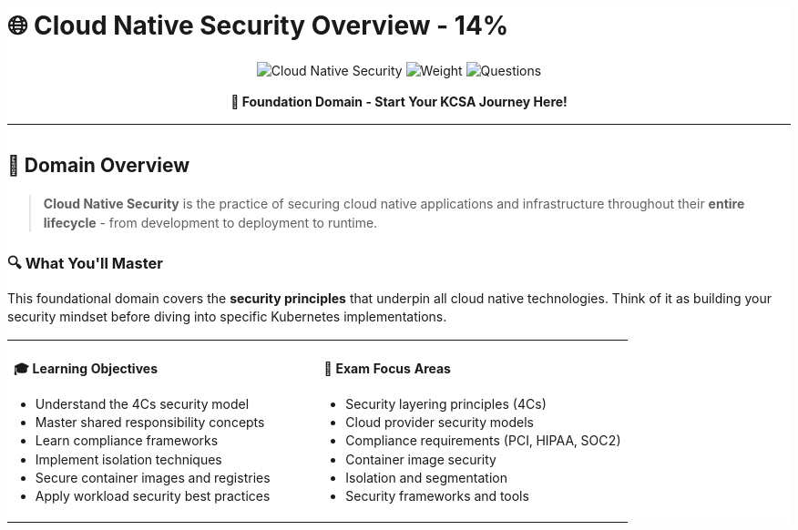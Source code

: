 # 🌐 Cloud Native Security Overview - 14%

<div align="center">

![Cloud Native Security](https://img.shields.io/badge/Domain%201-Cloud%20Native%20Security-blue?style=for-the-badge)
![Weight](https://img.shields.io/badge/Exam%20Weight-14%25-green?style=for-the-badge)
![Questions](https://img.shields.io/badge/~11%20Questions-Multiple%20Choice-orange?style=for-the-badge)

**🎯 Foundation Domain - Start Your KCSA Journey Here!**

</div>

---

## 🎯 Domain Overview

> **Cloud Native Security** is the practice of securing cloud native applications and infrastructure throughout their **entire lifecycle** - from development to deployment to runtime.

### 🔍 What You'll Master

This foundational domain covers the **security principles** that underpin all cloud native technologies. Think of it as building your security mindset before diving into specific Kubernetes implementations.

<table>
<tr>
<td width="50%">

#### 🎓 **Learning Objectives**
- Understand the 4Cs security model
- Master shared responsibility concepts
- Learn compliance frameworks
- Implement isolation techniques
- Secure container images and registries
- Apply workload security best practices

</td>
<td width="50%">

#### 🎯 **Exam Focus Areas**
- Security layering principles (4Cs)
- Cloud provider security models
- Compliance requirements (PCI, HIPAA, SOC2)
- Container image security
- Isolation and segmentation
- Security frameworks and tools

</td>
</tr>
</table>
